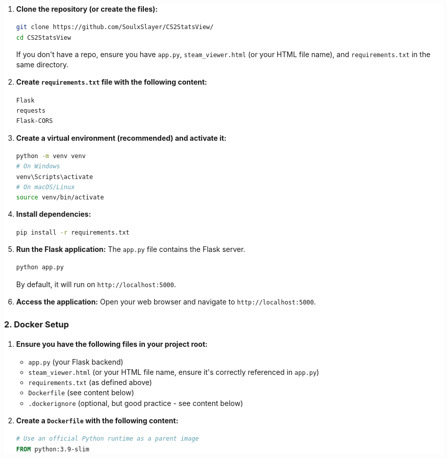 1.  **Clone the repository (or create the files):**
    ```bash
    git clone https://github.com/SoulxSlayer/CS2StatsView/
    cd CS2StatsView
    ```
    If you don't have a repo, ensure you have `app.py`, `steam_viewer.html` (or your HTML file name), and `requirements.txt` in the same directory.

2.  **Create `requirements.txt` file with the following content:**
    ```txt
    Flask
    requests
    Flask-CORS
    ```

3.  **Create a virtual environment (recommended) and activate it:**
    ```bash
    python -m venv venv
    # On Windows
    venv\Scripts\activate
    # On macOS/Linux
    source venv/bin/activate
    ```

4.  **Install dependencies:**
    ```bash
    pip install -r requirements.txt
    ```

5.  **Run the Flask application:**
    The `app.py` file contains the Flask server.
    ```bash
    python app.py
    ```
    By default, it will run on `http://localhost:5000`.

6.  **Access the application:**
    Open your web browser and navigate to `http://localhost:5000`.

### 2. Docker Setup

1.  **Ensure you have the following files in your project root:**
    *   `app.py` (your Flask backend)
    *   `steam_viewer.html` (or your HTML file name, ensure it's correctly referenced in `app.py`)
    *   `requirements.txt` (as defined above)
    *   `Dockerfile` (see content below)
    *   `.dockerignore` (optional, but good practice - see content below)

2.  **Create a `Dockerfile` with the following content:**
    ```dockerfile
    # Use an official Python runtime as a parent image
    FROM python:3.9-slim
